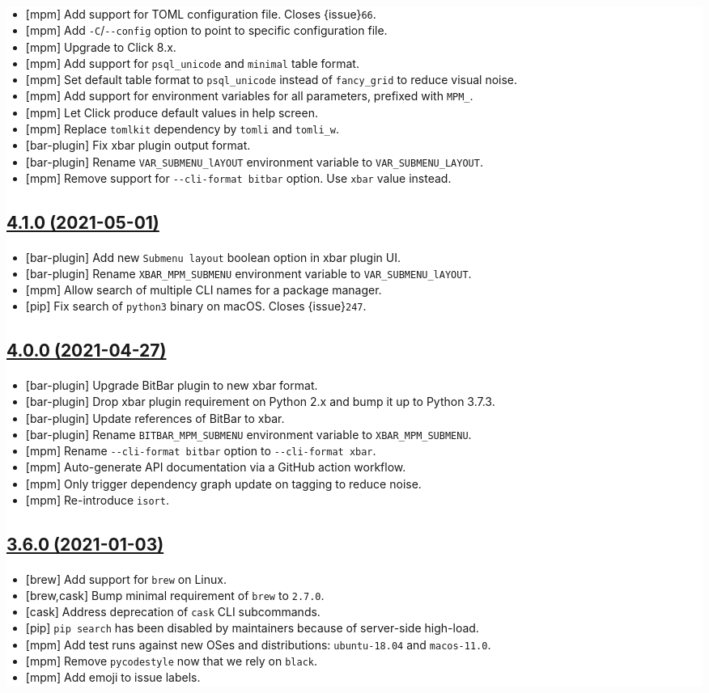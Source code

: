 - \[mpm\] Add support for TOML configuration file. Closes {issue}`66`.
- \[mpm\] Add `-C`/`--config` option to point to specific configuration file.
- \[mpm\] Upgrade to Click 8.x.
- \[mpm\] Add support for `psql_unicode` and `minimal` table format.
- \[mpm\] Set default table format to `psql_unicode` instead of `fancy_grid` to
  reduce visual noise.
- \[mpm\] Add support for environment variables for all parameters, prefixed
  with `MPM_`.
- \[mpm\] Let Click produce default values in help screen.
- \[mpm\] Replace `tomlkit` dependency by `tomli` and `tomli_w`.
- \[bar-plugin\] Fix xbar plugin output format.
- \[bar-plugin\] Rename `VAR_SUBMENU_lAYOUT` environment variable to
  `VAR_SUBMENU_LAYOUT`.
- \[mpm\] Remove support for `--cli-format bitbar` option. Use `xbar` value
  instead.

## [4.1.0 (2021-05-01)](https://github.com/kdeldycke/meta-package-manager/compare/v4.0.0...v4.1.0)

- \[bar-plugin\] Add new `Submenu layout` boolean option in xbar plugin UI.
- \[bar-plugin\] Rename `XBAR_MPM_SUBMENU` environment variable to
  `VAR_SUBMENU_lAYOUT`.
- \[mpm\] Allow search of multiple CLI names for a package manager.
- \[pip\] Fix search of `python3` binary on macOS. Closes {issue}`247`.

## [4.0.0 (2021-04-27)](https://github.com/kdeldycke/meta-package-manager/compare/v3.6.0...v4.0.0)

- \[bar-plugin\] Upgrade BitBar plugin to new xbar format.
- \[bar-plugin\] Drop xbar plugin requirement on Python 2.x and bump it up to Python
  3.7.3.
- \[bar-plugin\] Update references of BitBar to xbar.
- \[bar-plugin\] Rename `BITBAR_MPM_SUBMENU` environment variable to
  `XBAR_MPM_SUBMENU`.
- \[mpm\] Rename `--cli-format bitbar` option to `--cli-format xbar`.
- \[mpm\] Auto-generate API documentation via a GitHub action workflow.
- \[mpm\] Only trigger dependency graph update on tagging to reduce noise.
- \[mpm\] Re-introduce `isort`.

## [3.6.0 (2021-01-03)](https://github.com/kdeldycke/meta-package-manager/compare/v3.5.2...v3.6.0)

- \[brew\] Add support for `brew` on Linux.
- \[brew,cask\] Bump minimal requirement of `brew` to `2.7.0`.
- \[cask\] Address deprecation of `cask` CLI subcommands.
- \[pip\] `pip search` has been disabled by maintainers because of server-side
  high-load.
- \[mpm\] Add test runs against new OSes and distributions: `ubuntu-18.04` and
  `macos-11.0`.
- \[mpm\] Remove `pycodestyle` now that we rely on `black`.
- \[mpm\] Add emoji to issue labels.
